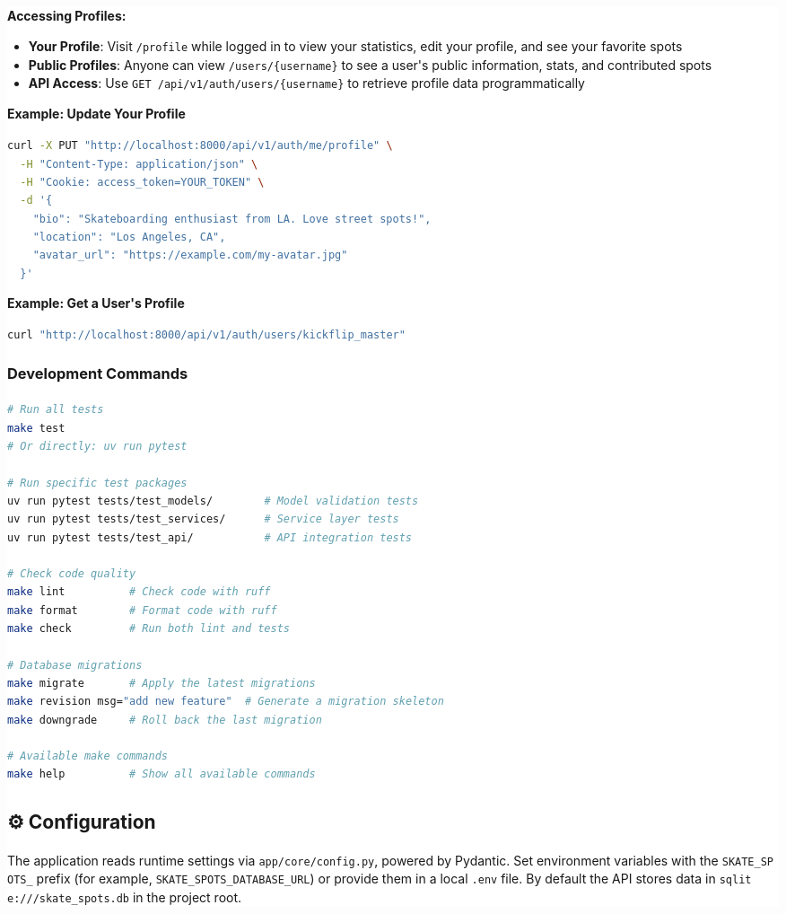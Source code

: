 **Accessing Profiles:**
- **Your Profile**: Visit `/profile` while logged in to view your statistics, edit your profile, and see your favorite spots
- **Public Profiles**: Anyone can view `/users/{username}` to see a user's public information, stats, and contributed spots
- **API Access**: Use `GET /api/v1/auth/users/{username}` to retrieve profile data programmatically

**Example: Update Your Profile**
```bash
curl -X PUT "http://localhost:8000/api/v1/auth/me/profile" \
  -H "Content-Type: application/json" \
  -H "Cookie: access_token=YOUR_TOKEN" \
  -d '{
    "bio": "Skateboarding enthusiast from LA. Love street spots!",
    "location": "Los Angeles, CA",
    "avatar_url": "https://example.com/my-avatar.jpg"
  }'
```

**Example: Get a User's Profile**
```bash
curl "http://localhost:8000/api/v1/auth/users/kickflip_master"
```

### Development Commands

```bash
# Run all tests
make test
# Or directly: uv run pytest

# Run specific test packages
uv run pytest tests/test_models/        # Model validation tests
uv run pytest tests/test_services/      # Service layer tests
uv run pytest tests/test_api/           # API integration tests

# Check code quality
make lint          # Check code with ruff
make format        # Format code with ruff
make check         # Run both lint and tests

# Database migrations
make migrate       # Apply the latest migrations
make revision msg="add new feature"  # Generate a migration skeleton
make downgrade     # Roll back the last migration

# Available make commands
make help          # Show all available commands
```

## ⚙️ Configuration

The application reads runtime settings via `app/core/config.py`, powered by Pydantic. Set environment variables with the `SKATE_SPOTS_` prefix (for example, `SKATE_SPOTS_DATABASE_URL`) or provide them in a local `.env` file. By default the API stores data in `sqlite:///skate_spots.db` in the project root.

